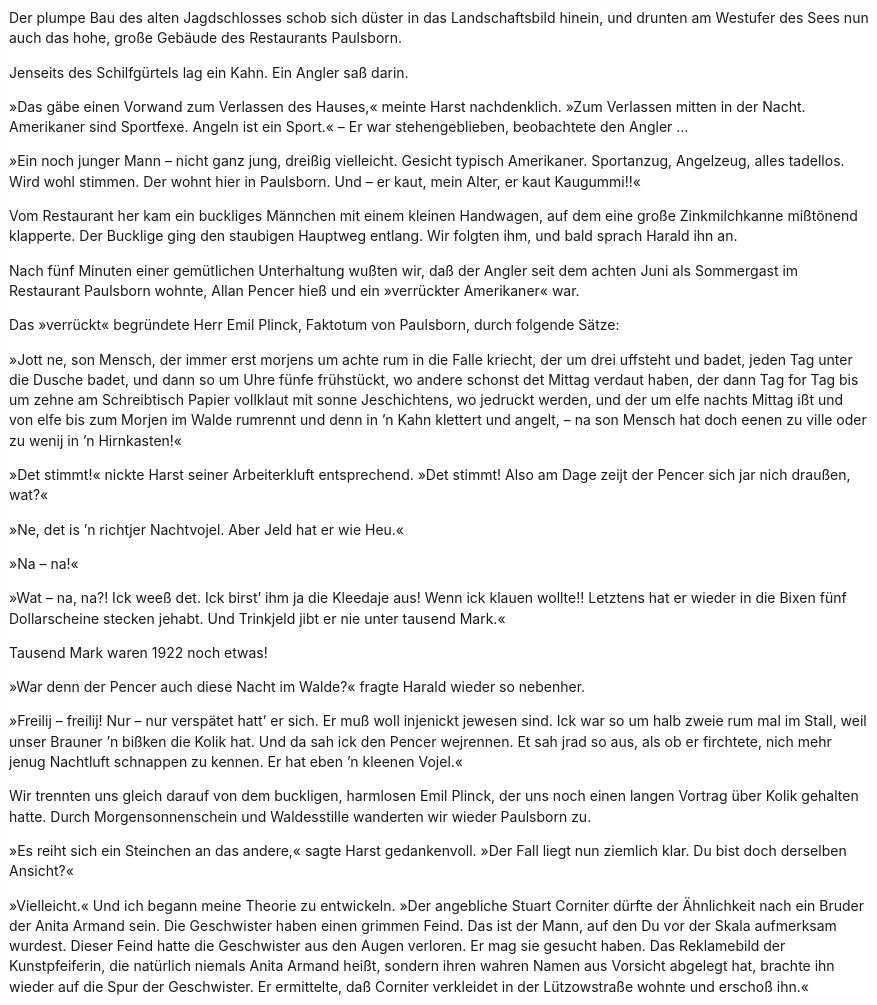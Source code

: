 Der plumpe Bau des alten Jagdschlosses schob sich düster in das Landschaftsbild hinein, und drunten am Westufer des Sees nun auch das hohe, große Gebäude des Restaurants Paulsborn.

Jenseits des Schilfgürtels lag ein Kahn. Ein Angler saß darin.

»Das gäbe einen Vorwand zum Verlassen des Hauses,« meinte Harst nachdenklich. »Zum Verlassen mitten in der Nacht. Amerikaner sind Sportfexe. Angeln ist ein Sport.« – Er war stehengeblieben, beobachtete den Angler …

»Ein noch junger Mann – nicht ganz jung, dreißig vielleicht. Gesicht typisch Amerikaner. Sportanzug, Angelzeug, alles tadellos. Wird wohl stimmen. Der wohnt hier in Paulsborn. Und – er kaut, mein Alter, er kaut Kaugummi!!«

Vom Restaurant her kam ein buckliges Männchen mit einem kleinen Handwagen, auf dem eine große Zinkmilchkanne mißtönend klapperte. Der Bucklige ging den staubigen Hauptweg entlang. Wir folgten ihm, und bald sprach Harald ihn an.

Nach fünf Minuten einer gemütlichen Unterhaltung wußten wir, daß der Angler seit dem achten Juni als Sommergast im Restaurant Paulsborn wohnte, Allan Pencer hieß und ein »verrückter Amerikaner« war.

Das »verrückt« begründete Herr Emil Plinck, Faktotum von Paulsborn, durch folgende Sätze:

»Jott ne, son Mensch, der immer erst morjens um achte rum in die Falle kriecht, der um drei uffsteht und badet, jeden Tag unter die Dusche badet, und dann so um Uhre fünfe frühstückt, wo andere schonst det Mittag verdaut haben, der dann Tag for Tag bis um zehne am Schreibtisch Papier vollklaut mit sonne Jeschichtens, wo jedruckt werden, und der um elfe nachts Mittag ißt und von elfe bis zum Morjen im Walde rumrennt und denn in ’n Kahn klettert und angelt, – na son Mensch hat doch eenen zu ville oder zu wenij in ’n Hirnkasten!«

»Det stimmt!« nickte Harst seiner Arbeiterkluft entsprechend. »Det stimmt! Also am Dage zeijt der Pencer sich jar nich draußen, wat?«

»Ne, det is ’n richtjer Nachtvojel. Aber Jeld hat er wie Heu.«

»Na – na!«

»Wat – na, na?! Ick weeß det. Ick birst’ ihm ja die Kleedaje aus! Wenn ick klauen wollte!! Letztens hat er wieder in die Bixen fünf Dollarscheine stecken jehabt. Und Trinkjeld jibt er nie unter tausend Mark.«

Tausend Mark waren 1922 noch etwas!

»War denn der Pencer auch diese Nacht im Walde?« fragte Harald wieder so nebenher.

»Freilij – freilij! Nur – nur verspätet hatt’ er sich. Er muß woll injenickt jewesen sind. Ick war so um halb zweie rum mal im Stall, weil unser Brauner ’n bißken die Kolik hat. Und da sah ick den Pencer wejrennen. Et sah jrad so aus, als ob er firchtete, nich mehr jenug Nachtluft schnappen zu kennen. Er hat eben ’n kleenen Vojel.«

Wir trennten uns gleich darauf von dem buckligen, harmlosen Emil Plinck, der uns noch einen langen Vortrag über Kolik gehalten hatte. Durch Morgensonnenschein und Waldesstille wanderten wir wieder Paulsborn zu.

»Es reiht sich ein Steinchen an das andere,« sagte Harst gedankenvoll. »Der Fall liegt nun ziemlich klar. Du bist doch derselben Ansicht?«

»Vielleicht.« Und ich begann meine Theorie zu entwickeln. »Der angebliche Stuart Corniter dürfte der Ähnlichkeit nach ein Bruder der Anita Armand sein. Die Geschwister haben einen grimmen Feind. Das ist der Mann, auf den Du vor der Skala aufmerksam wurdest. Dieser Feind hatte die Geschwister aus den Augen verloren. Er mag sie gesucht haben. Das Reklamebild der Kunstpfeiferin, die natürlich niemals Anita Armand heißt, sondern ihren wahren Namen aus Vorsicht abgelegt hat, brachte ihn wieder auf die Spur der Geschwister. Er ermittelte, daß Corniter verkleidet in der Lützowstraße wohnte und erschoß ihn.«
